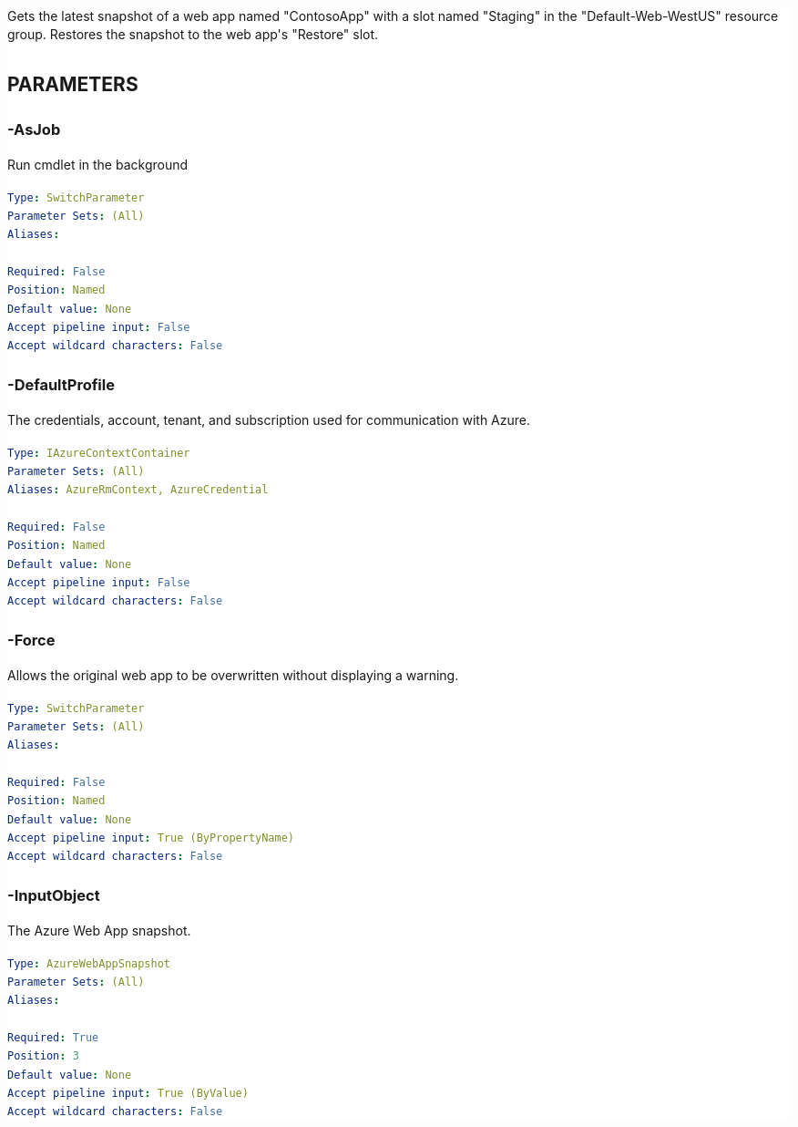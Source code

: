 Gets the latest snapshot of a web app named "ContosoApp" with a slot named "Staging" in the "Default-Web-WestUS" resource group. Restores the snapshot to the web app's "Restore" slot.

## PARAMETERS

### -AsJob
Run cmdlet in the background

```yaml
Type: SwitchParameter
Parameter Sets: (All)
Aliases: 

Required: False
Position: Named
Default value: None
Accept pipeline input: False
Accept wildcard characters: False
```

### -DefaultProfile
The credentials, account, tenant, and subscription used for communication with Azure.

```yaml
Type: IAzureContextContainer
Parameter Sets: (All)
Aliases: AzureRmContext, AzureCredential

Required: False
Position: Named
Default value: None
Accept pipeline input: False
Accept wildcard characters: False
```

### -Force
Allows the original web app to be overwritten without displaying a warning.

```yaml
Type: SwitchParameter
Parameter Sets: (All)
Aliases: 

Required: False
Position: Named
Default value: None
Accept pipeline input: True (ByPropertyName)
Accept wildcard characters: False
```

### -InputObject
The Azure Web App snapshot.
```yaml
Type: AzureWebAppSnapshot
Parameter Sets: (All)
Aliases: 

Required: True
Position: 3
Default value: None
Accept pipeline input: True (ByValue)
Accept wildcard characters: False
```

